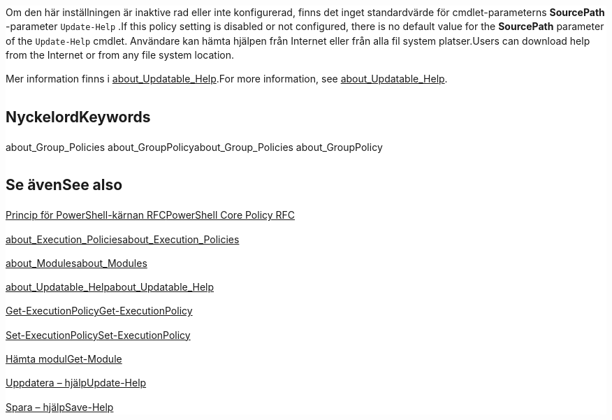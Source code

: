 <span data-ttu-id="ee658-183">Om den här inställningen är inaktive rad eller inte konfigurerad, finns det inget standardvärde för cmdlet-parameterns **SourcePath** -parameter `Update-Help` .</span><span class="sxs-lookup"><span data-stu-id="ee658-183">If this policy setting is disabled or not configured, there is no default value for the **SourcePath** parameter of the `Update-Help` cmdlet.</span></span> <span data-ttu-id="ee658-184">Användare kan hämta hjälpen från Internet eller från alla fil system platser.</span><span class="sxs-lookup"><span data-stu-id="ee658-184">Users can download help from the Internet or from any file system location.</span></span>

<span data-ttu-id="ee658-185">Mer information finns i [about_Updatable_Help](about_Updatable_Help.md).</span><span class="sxs-lookup"><span data-stu-id="ee658-185">For more information, see [about_Updatable_Help](about_Updatable_Help.md).</span></span>

## <a name="keywords"></a><span data-ttu-id="ee658-186">Nyckelord</span><span class="sxs-lookup"><span data-stu-id="ee658-186">Keywords</span></span>

<span data-ttu-id="ee658-187">about_Group_Policies about_GroupPolicy</span><span class="sxs-lookup"><span data-stu-id="ee658-187">about_Group_Policies about_GroupPolicy</span></span>

## <a name="see-also"></a><span data-ttu-id="ee658-188">Se även</span><span class="sxs-lookup"><span data-stu-id="ee658-188">See also</span></span>

[<span data-ttu-id="ee658-189">Princip för PowerShell-kärnan RFC</span><span class="sxs-lookup"><span data-stu-id="ee658-189">PowerShell Core Policy RFC</span></span>](https://github.com/PowerShell/PowerShell-RFC/blob/master/4-Experimental-Accepted/RFC0041-Policy.md)

[<span data-ttu-id="ee658-190">about_Execution_Policies</span><span class="sxs-lookup"><span data-stu-id="ee658-190">about_Execution_Policies</span></span>](about_Execution_Policies.md)

[<span data-ttu-id="ee658-191">about_Modules</span><span class="sxs-lookup"><span data-stu-id="ee658-191">about_Modules</span></span>](about_Modules.md)

[<span data-ttu-id="ee658-192">about_Updatable_Help</span><span class="sxs-lookup"><span data-stu-id="ee658-192">about_Updatable_Help</span></span>](about_Updatable_Help.md)

[<span data-ttu-id="ee658-193">Get-ExecutionPolicy</span><span class="sxs-lookup"><span data-stu-id="ee658-193">Get-ExecutionPolicy</span></span>](xref:Microsoft.PowerShell.Security.Get-ExecutionPolicy)

[<span data-ttu-id="ee658-194">Set-ExecutionPolicy</span><span class="sxs-lookup"><span data-stu-id="ee658-194">Set-ExecutionPolicy</span></span>](xref:Microsoft.PowerShell.Security.Set-ExecutionPolicy)

[<span data-ttu-id="ee658-195">Hämta modul</span><span class="sxs-lookup"><span data-stu-id="ee658-195">Get-Module</span></span>](xref:Microsoft.PowerShell.Core.Get-Module)

[<span data-ttu-id="ee658-196">Uppdatera – hjälp</span><span class="sxs-lookup"><span data-stu-id="ee658-196">Update-Help</span></span>](xref:Microsoft.PowerShell.Core.Update-Help)

[<span data-ttu-id="ee658-197">Spara – hjälp</span><span class="sxs-lookup"><span data-stu-id="ee658-197">Save-Help</span></span>](xref:Microsoft.PowerShell.Core.Save-Help)


[gpstore]: https://support.microsoft.com/help/3087759

